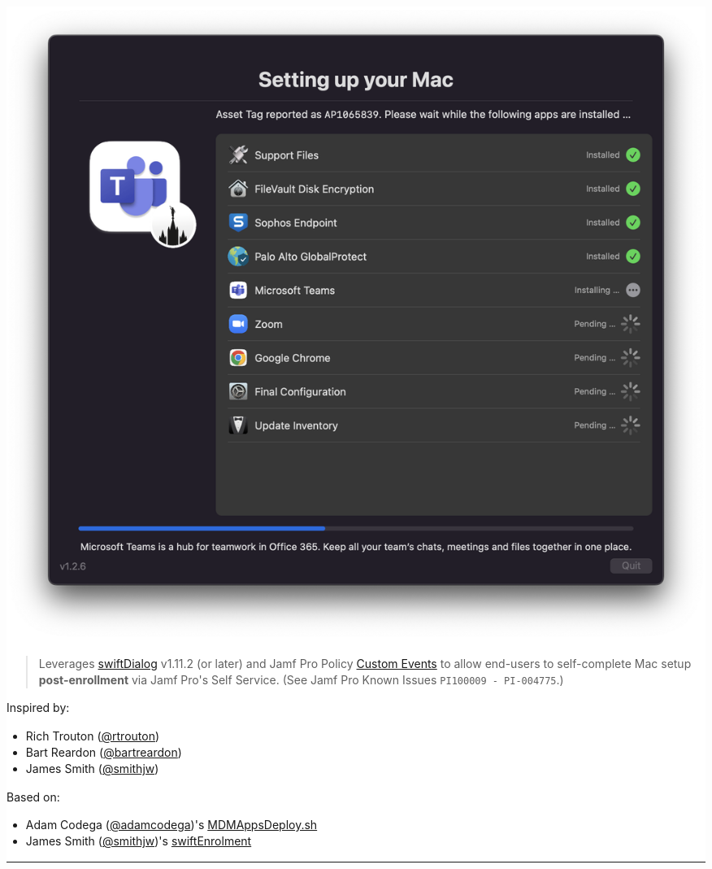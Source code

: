 ![Setup Your Mac (1.2.3)](images/Setup_Your_Mac_1.2.3.png "Setup Your Mac (1.2.3)")

> Leverages [swiftDialog](https://github.com/bartreardon/swiftDialog/releases) v1.11.2 (or later) and Jamf Pro Policy [Custom Events](https://docs.jamf.com/10.36.0/jamf-pro/documentation/Policy_Management.html?hl=custom%2Cevent#ID-0001f43f) to allow end-users to self-complete Mac setup **post-enrollment** via Jamf Pro's Self Service. (See Jamf Pro Known Issues `PI100009 - PI-004775`.)

Inspired by:
- Rich Trouton ([@rtrouton](https://github.com/rtrouton))
- Bart Reardon ([@bartreardon](https://github.com/bartreardon))
- James Smith ([@smithjw](https://github.com/smithjw))

Based on:
- Adam Codega ([@adamcodega](https://github.com/acodega))'s [MDMAppsDeploy.sh](https://github.com/acodega/dialog-scripts/blob/main/MDMAppsDeploy.sh)
- James Smith ([@smithjw](https://github.com/smithjw))'s [swiftEnrolment](https://github.com/smithjw/swiftEnrolment)

---